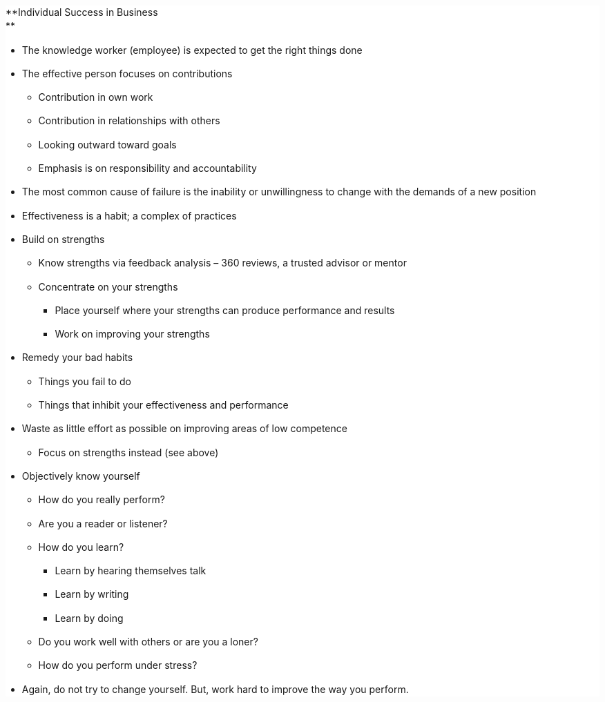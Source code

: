 
**Individual Success in Business  
**

*   The knowledge worker (employee) is expected to get the right things done  
    
*   The effective person focuses on contributions  
    

    *   Contribution in own work  
        
    *   Contribution in relationships with others  
        
    *   Looking outward toward goals  
        
    *   Emphasis is on responsibility and accountability  
        
*   The most common cause of failure is the inability or unwillingness to change with the demands of a new position  
    
*   Effectiveness is a habit; a complex of practices  
    
*   Build on strengths  
    

    *   Know strengths via feedback analysis – 360 reviews, a trusted advisor or mentor  
        
    *   Concentrate on your strengths  
        

        *   Place yourself where your strengths can produce performance and results  
            
        *   Work on improving your strengths  
            
*   Remedy your bad habits  
    

    *   Things you fail to do  
        
    *   Things that inhibit your effectiveness and performance  
        
*   Waste as little effort as possible on improving areas of low competence  
    

    *   Focus on strengths instead (see above)  
        
*   Objectively know yourself  
    

    *   How do you really perform?  
        
    *   Are you a reader or listener?  
        
    *   How do you learn?  
        

        *   Learn by hearing themselves talk  
            
        *   Learn by writing  
            
        *   Learn by doing  
            
    *   Do you work well with others or are you a loner?  
        
    *   How do you perform under stress?  
        
*   Again, do not try to change yourself. But, work hard to improve the way you perform.  
    